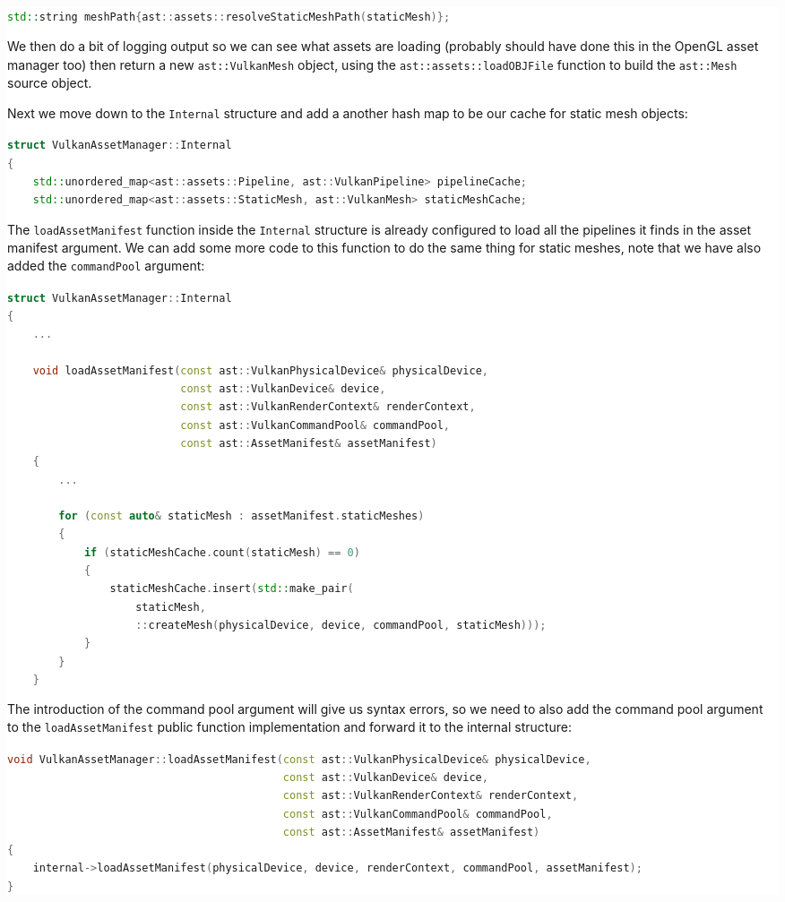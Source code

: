 ```cpp
std::string meshPath{ast::assets::resolveStaticMeshPath(staticMesh)};
```

We then do a bit of logging output so we can see what assets are loading (probably should have done this in the OpenGL asset manager too) then return a new `ast::VulkanMesh` object, using the `ast::assets::loadOBJFile` function to build the `ast::Mesh` source object.

Next we move down to the `Internal` structure and add a another hash map to be our cache for static mesh objects:

```cpp
struct VulkanAssetManager::Internal
{
    std::unordered_map<ast::assets::Pipeline, ast::VulkanPipeline> pipelineCache;
    std::unordered_map<ast::assets::StaticMesh, ast::VulkanMesh> staticMeshCache;
```

The `loadAssetManifest` function inside the `Internal` structure is already configured to load all the pipelines it finds in the asset manifest argument. We can add some more code to this function to do the same thing for static meshes, note that we have also added the `commandPool` argument:

```cpp
struct VulkanAssetManager::Internal
{
    ...

    void loadAssetManifest(const ast::VulkanPhysicalDevice& physicalDevice,
                           const ast::VulkanDevice& device,
                           const ast::VulkanRenderContext& renderContext,
                           const ast::VulkanCommandPool& commandPool,
                           const ast::AssetManifest& assetManifest)
    {
        ...

        for (const auto& staticMesh : assetManifest.staticMeshes)
        {
            if (staticMeshCache.count(staticMesh) == 0)
            {
                staticMeshCache.insert(std::make_pair(
                    staticMesh,
                    ::createMesh(physicalDevice, device, commandPool, staticMesh)));
            }
        }
    }
```

The introduction of the command pool argument will give us syntax errors, so we need to also add the command pool argument to the `loadAssetManifest` public function implementation and forward it to the internal structure:

```cpp
void VulkanAssetManager::loadAssetManifest(const ast::VulkanPhysicalDevice& physicalDevice,
                                           const ast::VulkanDevice& device,
                                           const ast::VulkanRenderContext& renderContext,
                                           const ast::VulkanCommandPool& commandPool,
                                           const ast::AssetManifest& assetManifest)
{
    internal->loadAssetManifest(physicalDevice, device, renderContext, commandPool, assetManifest);
}
```
